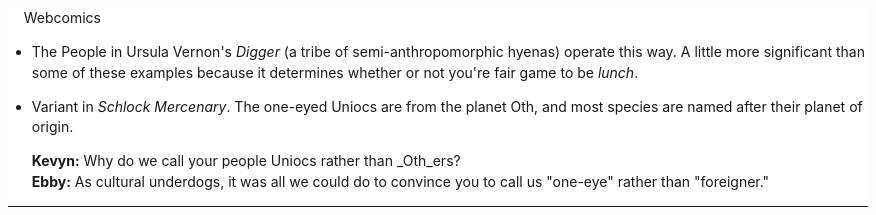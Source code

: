     Webcomics 

-   The People in Ursula Vernon's _Digger_ (a tribe of semi-anthropomorphic hyenas) operate this way. A little more significant than some of these examples because it determines whether or not you're fair game to be _lunch_.
-   Variant in _Schlock Mercenary_. The one-eyed Uniocs are from the planet Oth, and most species are named after their planet of origin.
    
    **Kevyn:** Why do we call your people Uniocs rather than _Oth_ers?  
    **Ebby:** As cultural underdogs, it was all we could do to convince you to call us "one-eye" rather than "foreigner."
    

___